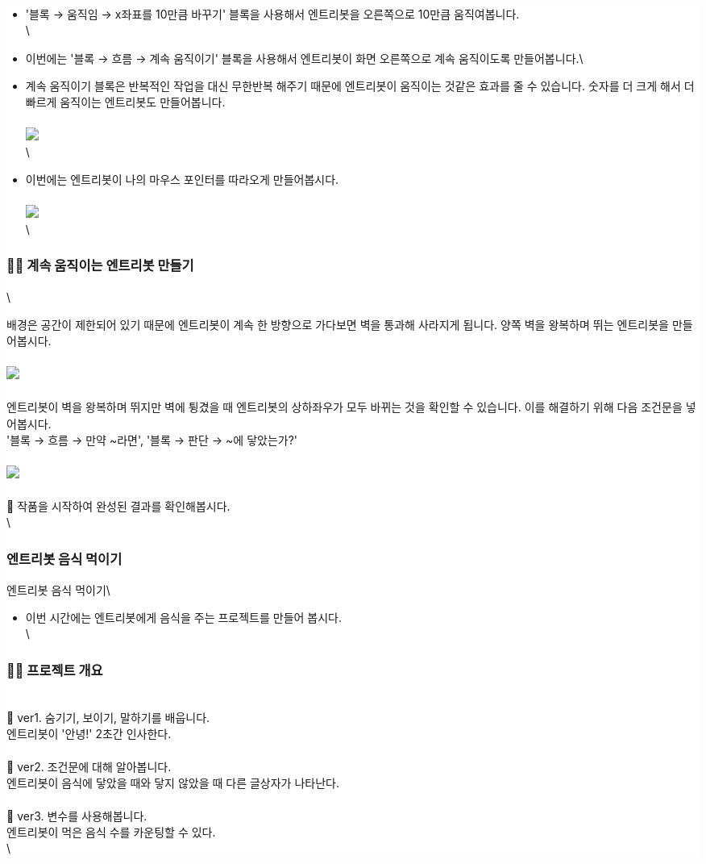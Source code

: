 * '블록 → 움직임 → x좌표를 10만큼 바꾸기' 블록을 사용해서 엔트리봇을 오른쪽으로 10만큼 움직여봅니다.\
  \

* 이번에는 '블록 → 흐름 → 계속 움직이기' 블록을 사용해서 엔트리봇이 화면 오른쪽으로 계속 움직이도록 만들어봅니다.\

* 계속 움직이기 블록은 반복적인 작업을 대신 무한반복 해주기 때문에 엔트리봇이 움직이는 것같은 효과를 줄 수 있습니다. 숫자를 더 크게 해서 더 빠르게 움직이는 엔트리봇도 만들어봅니다.\
  \
  ![](img/01\_시작하기/1\_22.png)\
  \

* 이번에는 엔트리봇이 나의 마우스 포인터를 따라오게 만들어봅시다.\
  \
  ![](img/01\_시작하기/1\_23.png)\
  \


### 🤹🏻 계속 움직이는 엔트리봇 만들기

\


배경은 공간이 제한되어 있기 때문에 엔트리봇이 계속 한 방향으로 가다보면 벽을 통과해 사라지게 됩니다. 양쪽 벽을 왕복하며 뛰는 엔트리봇을 만들어봅시다.\
\
![](img/01\_시작하기/1\_24.png)\
\
엔트리봇이 벽을 왕복하며 뛰지만 벽에 튕겼을 때 엔트리봇의 상하좌우가 모두 바뀌는 것을 확인할 수 있습니다. 이를 해결하기 위해 다음 조건문을 넣어봅시다.\
'블록 → 흐름 → 만약 \~라면', '블록 → 판단 → \~에 닿았는가?'\
\
![](img/01\_시작하기/1\_25.png)\
\
🧱 작품을 시작하여 완성된 결과를 확인해봅시다.\
\


### 엔트리봇 음식 먹이기

엔트리봇 음식 먹이기\


* 이번 시간에는 엔트리봇에게 음식을 주는 프로젝트를 만들어 봅시다.\
  \


### 🤹🏻 프로젝트 개요

\
🧩 ver1. 숨기기, 보이기, 말하기를 배웁니다.\
엔트리봇이 '안녕!' 2초간 인사한다.\
\
🧩 ver2. 조건문에 대해 알아봅니다.\
엔트리봇이 음식에 닿았을 때와 닿지 않았을 때 다른 글상자가 나타난다.\
\
🧩 ver3. 변수를 사용해봅니다.\
엔트리봇이 먹은 음식 수를 카운팅할 수 있다.\
\
